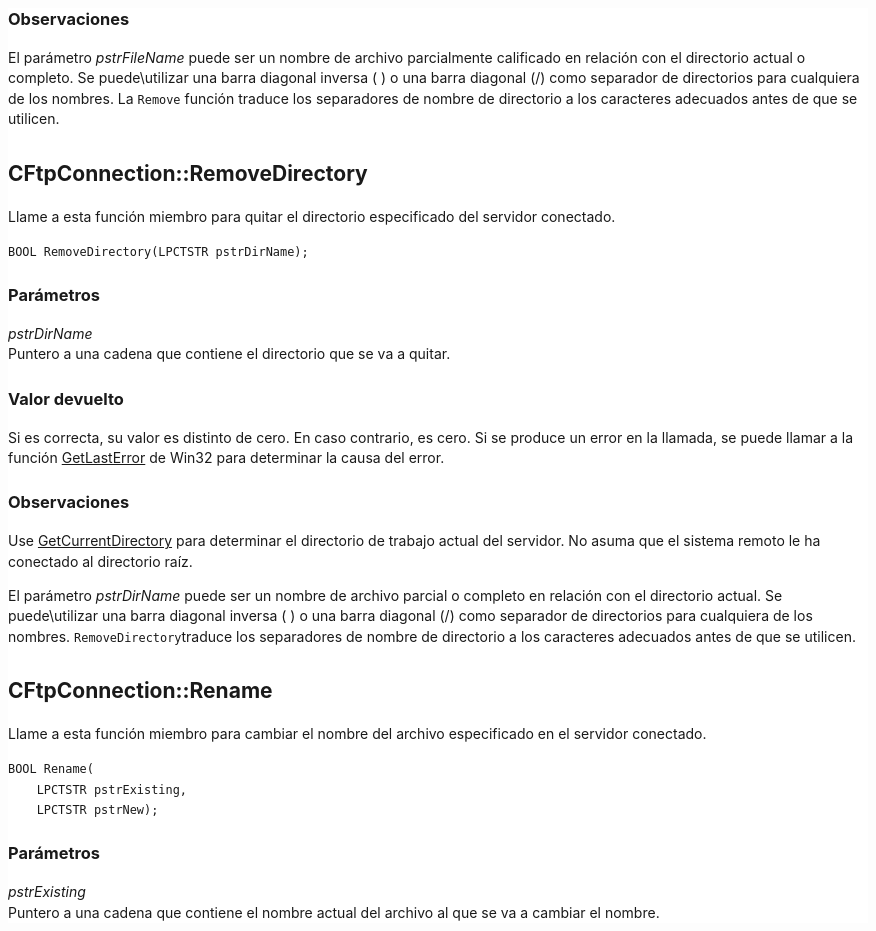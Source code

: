 ### <a name="remarks"></a>Observaciones

El parámetro *pstrFileName* puede ser un nombre de archivo parcialmente calificado en relación con el directorio actual o completo. Se puede\\utilizar una barra diagonal inversa ( ) o una barra diagonal (/) como separador de directorios para cualquiera de los nombres. La `Remove` función traduce los separadores de nombre de directorio a los caracteres adecuados antes de que se utilicen.

## <a name="cftpconnectionremovedirectory"></a><a name="removedirectory"></a>CFtpConnection::RemoveDirectory

Llame a esta función miembro para quitar el directorio especificado del servidor conectado.

```
BOOL RemoveDirectory(LPCTSTR pstrDirName);
```

### <a name="parameters"></a>Parámetros

*pstrDirName*<br/>
Puntero a una cadena que contiene el directorio que se va a quitar.

### <a name="return-value"></a>Valor devuelto

Si es correcta, su valor es distinto de cero. En caso contrario, es cero. Si se produce un error en la llamada, se puede llamar a la función [GetLastError](/windows/win32/api/errhandlingapi/nf-errhandlingapi-getlasterror) de Win32 para determinar la causa del error.

### <a name="remarks"></a>Observaciones

Use [GetCurrentDirectory](#getcurrentdirectory) para determinar el directorio de trabajo actual del servidor. No asuma que el sistema remoto le ha conectado al directorio raíz.

El parámetro *pstrDirName* puede ser un nombre de archivo parcial o completo en relación con el directorio actual. Se puede\\utilizar una barra diagonal inversa ( ) o una barra diagonal (/) como separador de directorios para cualquiera de los nombres. `RemoveDirectory`traduce los separadores de nombre de directorio a los caracteres adecuados antes de que se utilicen.

## <a name="cftpconnectionrename"></a><a name="rename"></a>CFtpConnection::Rename

Llame a esta función miembro para cambiar el nombre del archivo especificado en el servidor conectado.

```
BOOL Rename(
    LPCTSTR pstrExisting,
    LPCTSTR pstrNew);
```

### <a name="parameters"></a>Parámetros

*pstrExisting*<br/>
Puntero a una cadena que contiene el nombre actual del archivo al que se va a cambiar el nombre.
